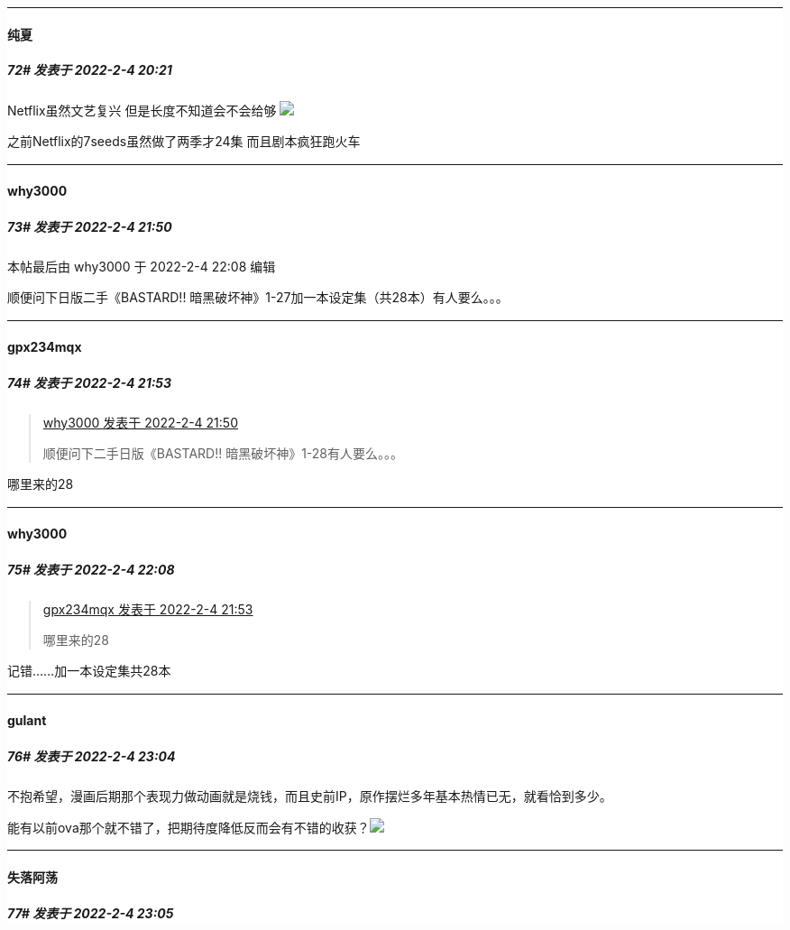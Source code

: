 *****

####  纯夏  
##### 72#       发表于 2022-2-4 20:21

Netflix虽然文艺复兴 但是长度不知道会不会给够 <img src="https://static.saraba1st.com/image/smiley/face2017/095.png" referrerpolicy="no-referrer">

之前Netflix的7seeds虽然做了两季才24集 而且剧本疯狂跑火车 

*****

####  why3000  
##### 73#       发表于 2022-2-4 21:50

 本帖最后由 why3000 于 2022-2-4 22:08 编辑 

顺便问下日版二手《BASTARD!! 暗黑破坏神》1-27加一本设定集（共28本）有人要么。。。

*****

####  gpx234mqx  
##### 74#       发表于 2022-2-4 21:53

<blockquote><a href="httphttps://bbs.saraba1st.com/2b/forum.php?mod=redirect&amp;goto=findpost&amp;pid=54549948&amp;ptid=2050560" target="_blank">why3000 发表于 2022-2-4 21:50</a>

顺便问下二手日版《BASTARD!! 暗黑破坏神》1-28有人要么。。。</blockquote>
哪里来的28

*****

####  why3000  
##### 75#       发表于 2022-2-4 22:08

<blockquote><a href="httphttps://bbs.saraba1st.com/2b/forum.php?mod=redirect&amp;goto=findpost&amp;pid=54550123&amp;ptid=2050560" target="_blank">gpx234mqx 发表于 2022-2-4 21:53</a>

哪里来的28</blockquote>
记错……加一本设定集共28本

*****

####  gulant  
##### 76#       发表于 2022-2-4 23:04

不抱希望，漫画后期那个表现力做动画就是烧钱，而且史前IP，原作摆烂多年基本热情已无，就看恰到多少。

能有以前ova那个就不错了，把期待度降低反而会有不错的收获？<img src="https://static.saraba1st.com/image/smiley/face2017/112.png" referrerpolicy="no-referrer">

*****

####  失落阿荡  
##### 77#       发表于 2022-2-4 23:05
